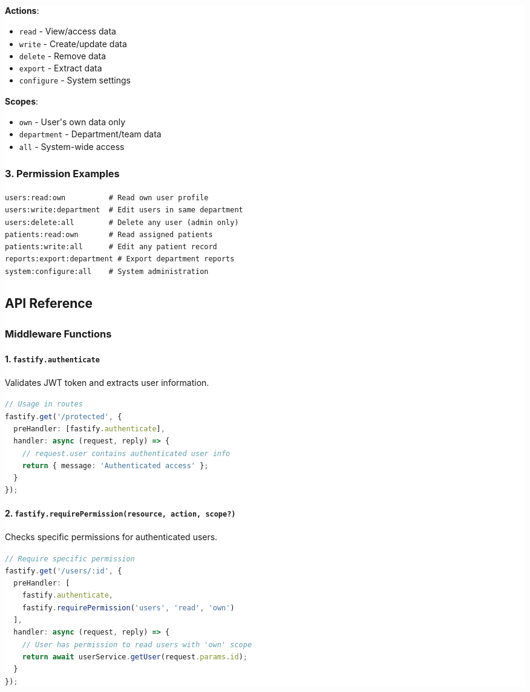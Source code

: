 **Actions**:
- `read` - View/access data
- `write` - Create/update data
- `delete` - Remove data
- `export` - Extract data
- `configure` - System settings

**Scopes**:
- `own` - User's own data only
- `department` - Department/team data
- `all` - System-wide access

### 3. Permission Examples

```
users:read:own          # Read own user profile
users:write:department  # Edit users in same department  
users:delete:all        # Delete any user (admin only)
patients:read:own       # Read assigned patients
patients:write:all      # Edit any patient record
reports:export:department # Export department reports
system:configure:all    # System administration
```

## API Reference

### Middleware Functions

#### 1. `fastify.authenticate`

Validates JWT token and extracts user information.

```typescript
// Usage in routes
fastify.get('/protected', {
  preHandler: [fastify.authenticate],
  handler: async (request, reply) => {
    // request.user contains authenticated user info
    return { message: 'Authenticated access' };
  }
});
```

#### 2. `fastify.requirePermission(resource, action, scope?)`

Checks specific permissions for authenticated users.

```typescript
// Require specific permission
fastify.get('/users/:id', {
  preHandler: [
    fastify.authenticate,
    fastify.requirePermission('users', 'read', 'own')
  ],
  handler: async (request, reply) => {
    // User has permission to read users with 'own' scope
    return await userService.getUser(request.params.id);
  }
});
```
